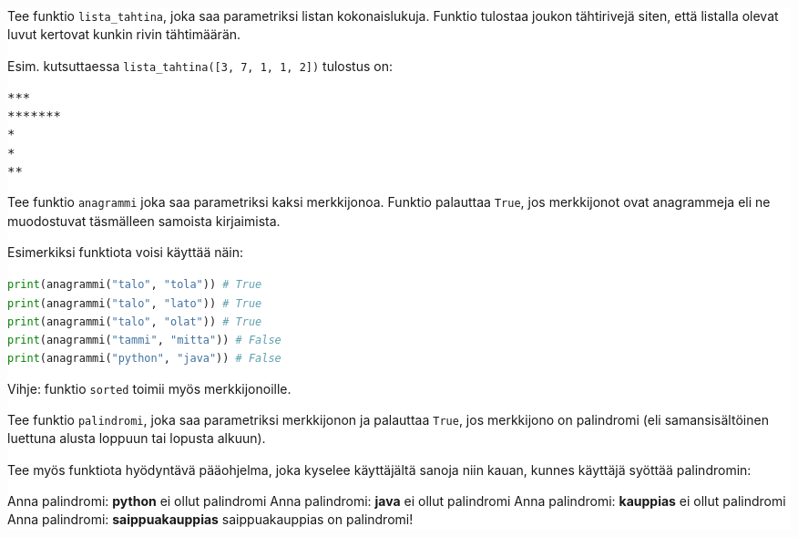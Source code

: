 Tee funktio `lista_tahtina`, joka saa parametriksi listan kokonaislukuja. Funktio tulostaa joukon tähtirivejä siten, että listalla olevat luvut kertovat kunkin rivin tähtimäärän.

Esim. kutsuttaessa `lista_tahtina([3, 7, 1, 1, 2])` tulostus on:

<sample-output>

<pre>
***
*******
*
*
**
</pre>

</sample-output>



</programming-exercise>

<programming-exercise name='Anagrammi' tmcname='osa04-13_anagrammi'>

Tee funktio `anagrammi` joka saa parametriksi kaksi merkkijonoa. Funktio palauttaa `True`, jos merkkijonot ovat anagrammeja eli ne muodostuvat täsmälleen samoista kirjaimista.

Esimerkiksi funktiota voisi käyttää näin:

```python
print(anagrammi("talo", "tola")) # True
print(anagrammi("talo", "lato")) # True
print(anagrammi("talo", "olat")) # True
print(anagrammi("tammi", "mitta")) # False
print(anagrammi("python", "java")) # False
```

Vihje: funktio `sorted` toimii myös merkkijonoille.

</programming-exercise>

<programming-exercise name='Palindromit' tmcname='osa04-14_palindromit'>

Tee funktio `palindromi`, joka saa parametriksi merkkijonon ja palauttaa `True`, jos merkkijono on palindromi (eli samansisältöinen luettuna alusta loppuun tai lopusta alkuun).

Tee myös funktiota hyödyntävä pääohjelma, joka kyselee käyttäjältä sanoja niin kauan, kunnes käyttäjä syöttää palindromin:

<sample-output>

Anna palindromi: **python**
ei ollut palindromi
Anna palindromi: **java**
ei ollut palindromi
Anna palindromi: **kauppias**
ei ollut palindromi
Anna palindromi: **saippuakauppias**
saippuakauppias on palindromi!

</sample-output>
